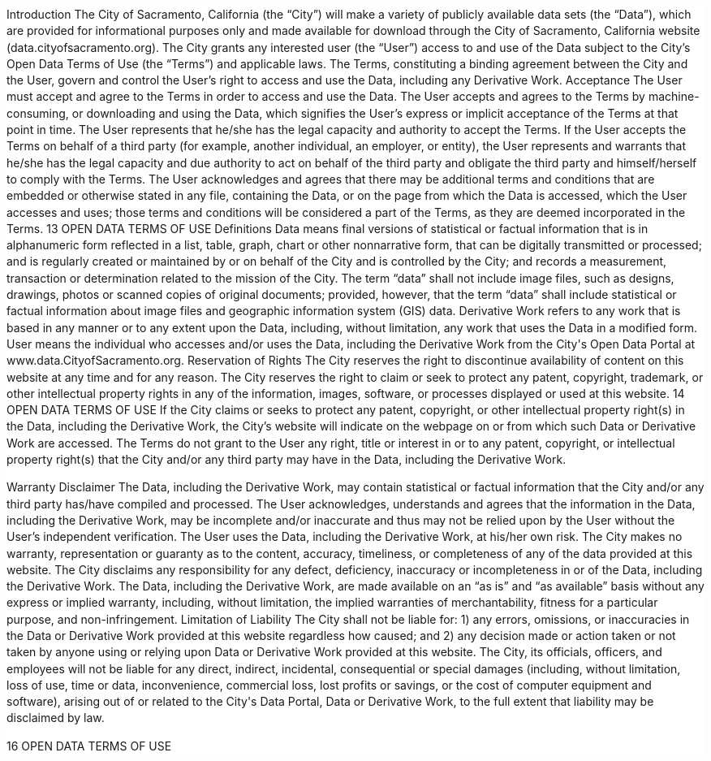 <p>Introduction The City of Sacramento, California (the “City”) will make a variety of publicly available data sets (the “Data”), which are provided for informational purposes only and made available for download through the City of Sacramento, California website (data.cityofsacramento.org). The City grants any interested user (the “User”) access to and use of the Data subject to the City’s Open Data Terms of Use (the “Terms”) and applicable laws. The Terms, constituting a binding agreement between the City and the User, govern and control the User’s right to access and use the Data, including any Derivative Work. Acceptance The User must accept and agree to the Terms in order to access and use the Data. The User accepts and agrees to the Terms by machine-consuming, or downloading and using the Data, which signifies the User’s express or implicit acceptance of the Terms at that point in time. The User represents that he/she has the legal capacity and authority to accept the Terms. If the User accepts the Terms on behalf of a third party (for example, another individual, an employer, or entity), the User represents and warrants that he/she has the legal capacity and due authority to act on behalf of the third party and obligate the third party and himself/herself to comply with the Terms. The User acknowledges and agrees that there may be additional terms and conditions that are embedded or otherwise stated in any file, containing the Data, or on the page from which the Data is accessed, which the User accesses and uses; those terms and conditions will be considered a part of the Terms, as they are deemed incorporated in the Terms. 13 OPEN DATA TERMS OF USE  Definitions  Data means final versions of statistical or factual information that  is in alphanumeric form reflected in a list, table, graph, chart or other nonnarrative form, that can be digitally transmitted or processed; and  is regularly created or maintained by or on behalf of the City and is controlled by the City; and  records a measurement, transaction or determination related to the mission of the City.  The term “data” shall not include image files, such as designs, drawings, photos or scanned copies of original documents; provided, however, that the term “data” shall include statistical or factual information about image files and geographic information system (GIS) data.  Derivative Work refers to any work that is based in any manner or to any extent upon the Data, including, without limitation, any work that uses the Data in a modified form.  User means the individual who accesses and/or uses the Data, including the Derivative Work from the City's Open Data Portal at www.data.CityofSacramento.org. Reservation of Rights The City reserves the right to discontinue availability of content on this website at any time and for any reason. The City reserves the right to claim or seek to protect any patent, copyright, trademark, or other intellectual property rights in any of the information, images, software, or processes displayed or used at this website. 14 OPEN DATA TERMS OF USE If the City claims or seeks to protect any patent, copyright, or other intellectual property right(s) in the Data, including the Derivative Work, the City’s website will indicate on the webpage on or from which such Data or Derivative Work are accessed. The Terms do not grant to the User any right, title or interest in or to any patent, copyright, or intellectual property right(s) that the City and/or any third party may have in the Data, including the Derivative Work. </p>
<p>Warranty Disclaimer The Data, including the Derivative Work, may contain statistical or factual information that the City and/or any third party has/have compiled and processed. The User acknowledges, understands and agrees that the information in the Data, including the Derivative Work, may be incomplete and/or inaccurate and thus may not be relied upon by the User without the User’s independent verification. The User uses the Data, including the Derivative Work, at his/her own risk. The City makes no warranty, representation or guaranty as to the content, accuracy, timeliness, or completeness of any of the data provided at this website. The City disclaims any responsibility for any defect, deficiency, inaccuracy or incompleteness in or of the Data, including the Derivative Work. The Data, including the Derivative Work, are made available on an “as is” and “as available” basis without any express or implied warranty, including, without limitation, the implied warranties of merchantability, fitness for a particular purpose, and non-infringement. Limitation of Liability The City shall not be liable for: 1) any errors, omissions, or inaccuracies in the Data or Derivative Work provided at this website regardless how caused; and 2) any decision made or action taken or not taken by anyone using or relying upon Data or Derivative Work provided at this website. The City, its officials, officers, and employees will not be liable for any direct, indirect, incidental, consequential or special damages (including, without limitation, loss of use, time or data, inconvenience, commercial loss, lost profits or savings, or the cost of computer equipment and software), arising out of or related to the City's Data Portal, Data or Derivative Work, to the full extent that liability may be disclaimed by law.</p>
<p> 16 OPEN DATA TERMS OF USE </p>